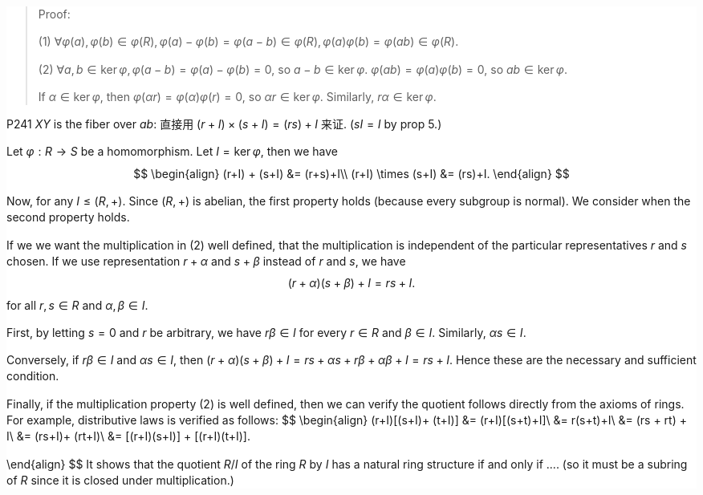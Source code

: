 > Proof:
>
> (1) $\forall \varphi(a), \varphi(b) \in \varphi(R), \varphi(a) - \varphi(b) = \varphi(a-b) \in \varphi(R), \varphi(a)\varphi(b) = \varphi(ab) \in \varphi(R)$.
>
> (2) $\forall a, b\in \ker \varphi, \varphi(a-b) = \varphi(a) - \varphi(b) = 0$, so $a-b \in \ker \varphi$. $\varphi(ab) = \varphi(a)\varphi(b) = 0$, so $ab\in \ker \varphi$. 
>
> If $\alpha \in \ker \varphi$, then $\varphi(\alpha r) = \varphi(\alpha)\varphi(r) = 0$, so $\alpha r \in \ker \varphi$. Similarly, $r\alpha \in \ker \varphi$.



P241 $XY$ is the fiber over $ab$: 直接用 $(r+I)\times (s+I) = (rs)+I$ 来证. ($sI = I$ by prop 5.)

Let $\varphi : R \to S$ be a homomorphism. Let $I = \ker \varphi$, then we have
$$
\begin{align}
(r+I) + (s+I) &= (r+s)+I\\
(r+I) \times (s+I) &= (rs)+I.
\end{align}
$$


Now, for any $I \leq (R, +)$. Since $(R, +)$ is abelian, the first property holds (because every subgroup is normal). We consider when the second property holds.

If we we want the multiplication in (2) well defined, that the multiplication is independent of the particular representatives $r$ and $s$ chosen. If we use representation $r+\alpha$ and $s + \beta$ instead of $r$ and $s$, we have
$$
(r + \alpha)(s + \beta)+I = rs + I.
$$
for all $r, s\in R$ and $\alpha, \beta \in I$.

First, by letting $s=0$ and $r$ be arbitrary, we have $r\beta\in I$ for every $r \in R$ and $\beta \in I$. Similarly, $\alpha s \in I$.

Conversely, if $r\beta \in I$ and $\alpha s \in I$, then $(r + \alpha)(s + \beta) + I = rs+\alpha s+r\beta + \alpha\beta + I = rs + I$. Hence these are the necessary and sufficient condition.

Finally, if the multiplication property $(2)$ is well defined, then we can verify the quotient follows directly from the axioms of rings. For example, distributive laws is verified as follows:
$$
\begin{align}
(r+I)[(s+I)+ (t+I)]
&= (r+I)[(s+t)+I]\\
&= r(s+t)+I\\
&= (rs + rt) + I\\
&= (rs+I)+ (rt+I)\\
&= [(r+I)(s+I)] + [(r+I)(t+I)].

\end{align}
$$
It shows that the quotient $R/I$ of the ring $R$ by $I$ has a natural ring structure if and only if .... (so it must be a subring of $R$ since it is closed under multiplication.)
